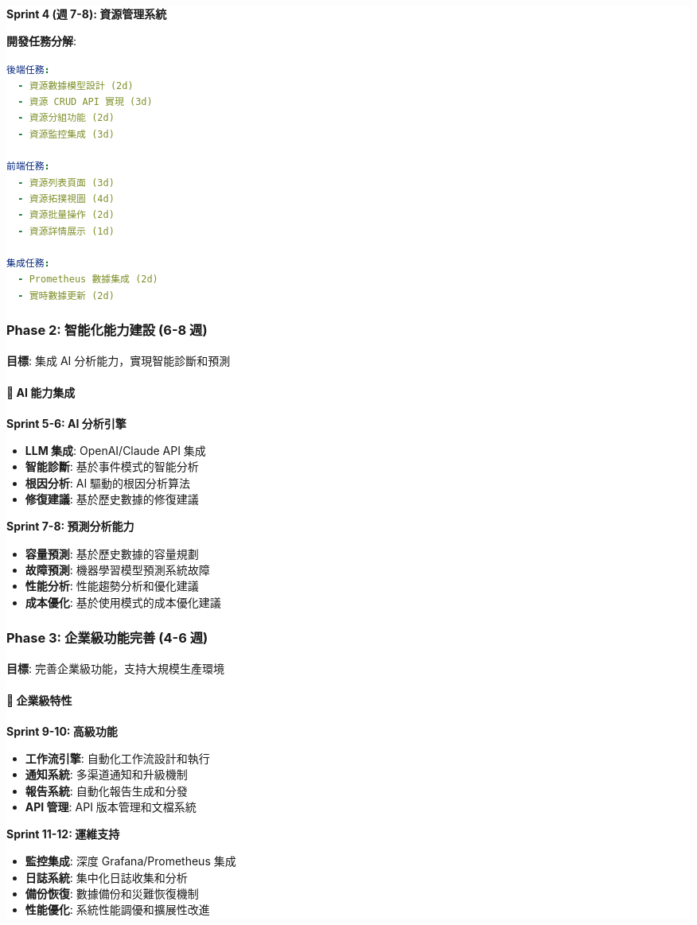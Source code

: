 **Sprint 4 (週 7-8): 資源管理系統**

**開發任務分解**:
```yaml
後端任務:
  - 資源數據模型設計 (2d)
  - 資源 CRUD API 實現 (3d)
  - 資源分組功能 (2d)
  - 資源監控集成 (3d)

前端任務:
  - 資源列表頁面 (3d)
  - 資源拓撲視圖 (4d)
  - 資源批量操作 (2d)
  - 資源詳情展示 (1d)

集成任務:
  - Prometheus 數據集成 (2d)
  - 實時數據更新 (2d)
```

### Phase 2: 智能化能力建設 (6-8 週)
**目標**: 集成 AI 分析能力，實現智能診斷和預測

#### 🧠 AI 能力集成

**Sprint 5-6: AI 分析引擎**
- **LLM 集成**: OpenAI/Claude API 集成
- **智能診斷**: 基於事件模式的智能分析
- **根因分析**: AI 驅動的根因分析算法
- **修復建議**: 基於歷史數據的修復建議

**Sprint 7-8: 預測分析能力**
- **容量預測**: 基於歷史數據的容量規劃
- **故障預測**: 機器學習模型預測系統故障
- **性能分析**: 性能趨勢分析和優化建議
- **成本優化**: 基於使用模式的成本優化建議

### Phase 3: 企業級功能完善 (4-6 週)
**目標**: 完善企業級功能，支持大規模生產環境

#### 🏢 企業級特性

**Sprint 9-10: 高級功能**
- **工作流引擎**: 自動化工作流設計和執行
- **通知系統**: 多渠道通知和升級機制
- **報告系統**: 自動化報告生成和分發
- **API 管理**: API 版本管理和文檔系統

**Sprint 11-12: 運維支持**
- **監控集成**: 深度 Grafana/Prometheus 集成
- **日誌系統**: 集中化日誌收集和分析
- **備份恢復**: 數據備份和災難恢復機制
- **性能優化**: 系統性能調優和擴展性改進
